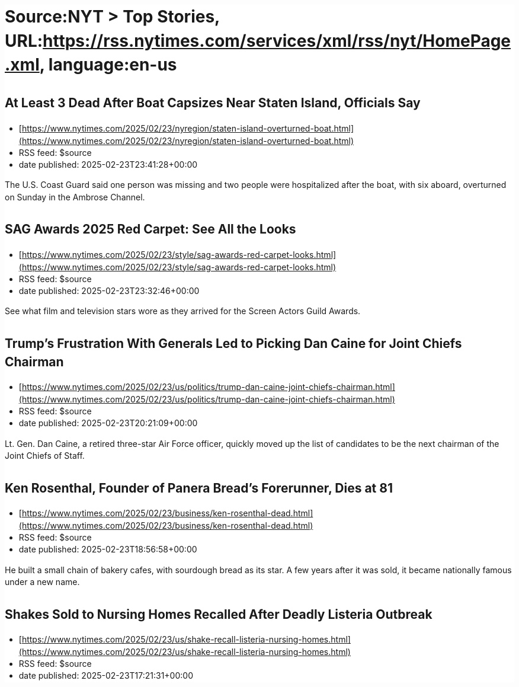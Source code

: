 # Source:NYT > Top Stories, URL:https://rss.nytimes.com/services/xml/rss/nyt/HomePage.xml, language:en-us

## At Least 3 Dead After Boat Capsizes Near Staten Island, Officials Say
 - [https://www.nytimes.com/2025/02/23/nyregion/staten-island-overturned-boat.html](https://www.nytimes.com/2025/02/23/nyregion/staten-island-overturned-boat.html)
 - RSS feed: $source
 - date published: 2025-02-23T23:41:28+00:00

The U.S. Coast Guard said one person was missing and two people were hospitalized after the boat, with six aboard, overturned on Sunday in the Ambrose Channel.

## SAG Awards 2025 Red Carpet: See All the Looks
 - [https://www.nytimes.com/2025/02/23/style/sag-awards-red-carpet-looks.html](https://www.nytimes.com/2025/02/23/style/sag-awards-red-carpet-looks.html)
 - RSS feed: $source
 - date published: 2025-02-23T23:32:46+00:00

See what film and television stars wore as they arrived for the Screen Actors Guild Awards.

## Trump’s Frustration With Generals Led to Picking Dan Caine for Joint Chiefs Chairman
 - [https://www.nytimes.com/2025/02/23/us/politics/trump-dan-caine-joint-chiefs-chairman.html](https://www.nytimes.com/2025/02/23/us/politics/trump-dan-caine-joint-chiefs-chairman.html)
 - RSS feed: $source
 - date published: 2025-02-23T20:21:09+00:00

Lt. Gen. Dan Caine, a retired three-star Air Force officer, quickly moved up the list of candidates to be the next chairman of the Joint Chiefs of Staff.

## Ken Rosenthal, Founder of Panera Bread’s Forerunner, Dies at 81
 - [https://www.nytimes.com/2025/02/23/business/ken-rosenthal-dead.html](https://www.nytimes.com/2025/02/23/business/ken-rosenthal-dead.html)
 - RSS feed: $source
 - date published: 2025-02-23T18:56:58+00:00

He built a small chain of bakery cafes, with sourdough bread as its star. A few years after it was sold, it became nationally famous under a new name.

## Shakes Sold to Nursing Homes Recalled After Deadly Listeria Outbreak
 - [https://www.nytimes.com/2025/02/23/us/shake-recall-listeria-nursing-homes.html](https://www.nytimes.com/2025/02/23/us/shake-recall-listeria-nursing-homes.html)
 - RSS feed: $source
 - date published: 2025-02-23T17:21:31+00:00
